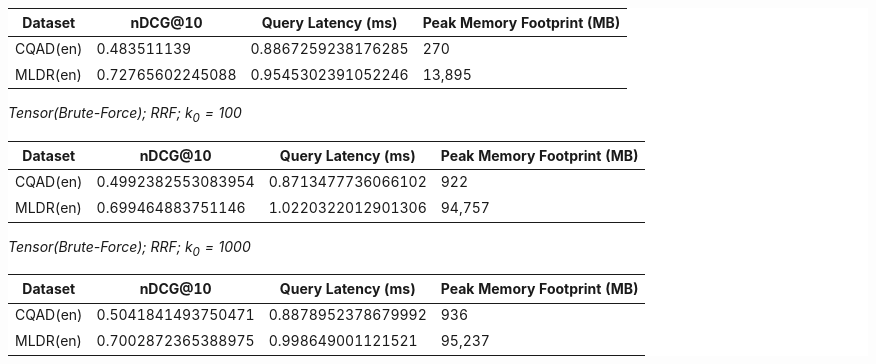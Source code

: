 | Dataset | nDCG@10 | Query Latency (ms) | Peak Memory Footprint (MB) |
| ---- | ---- | ---- | ---- |
| CQAD(en) | 0.483511139 | 0.8867259238176285 | 270 |
| MLDR(en) | 0.72765602245088 | 0.9545302391052246 | 13,895 |

*Tensor(Brute-Force); RRF; $k_0=100$*

| Dataset | nDCG@10 | Query Latency (ms) | Peak Memory Footprint (MB) |
| ---- | ---- | ---- | ---- |
| CQAD(en) | 0.4992382553083954 | 0.8713477736066102 | 922 |
| MLDR(en) | 0.699464883751146 | 1.0220322012901306 | 94,757 |

*Tensor(Brute-Force); RRF; $k_0=1000$*

| Dataset | nDCG@10 | Query Latency (ms) | Peak Memory Footprint (MB) |
| ---- | ---- | ---- | ---- |
| CQAD(en) | 0.5041841493750471 | 0.8878952378679992 | 936 |
| MLDR(en) | 0.7002872365388975 | 0.998649001121521 | 95,237 |